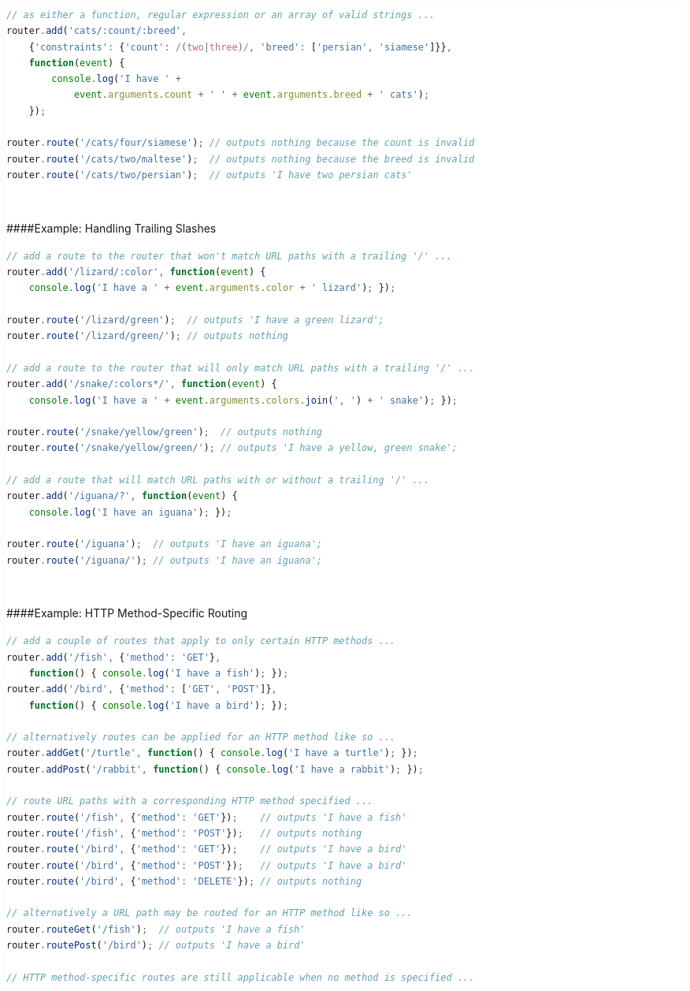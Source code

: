 ```javascript
// as either a function, regular expression or an array of valid strings ...
router.add('cats/:count/:breed',
    {'constraints': {'count': /(two|three)/, 'breed': ['persian', 'siamese']}},
    function(event) {
        console.log('I have ' +
            event.arguments.count + ' ' + event.arguments.breed + ' cats');
    });

router.route('/cats/four/siamese'); // outputs nothing because the count is invalid
router.route('/cats/two/maltese');  // outputs nothing because the breed is invalid
router.route('/cats/two/persian');  // outputs 'I have two persian cats'
```

<br>

####<a name='example_trailing_slash'>Example: Handling Trailing Slashes
```javascript
// add a route to the router that won't match URL paths with a trailing '/' ...
router.add('/lizard/:color', function(event) {
    console.log('I have a ' + event.arguments.color + ' lizard'); });

router.route('/lizard/green');  // outputs 'I have a green lizard';
router.route('/lizard/green/'); // outputs nothing

// add a route to the router that will only match URL paths with a trailing '/' ...
router.add('/snake/:colors*/', function(event) {
    console.log('I have a ' + event.arguments.colors.join(', ') + ' snake'); });

router.route('/snake/yellow/green');  // outputs nothing
router.route('/snake/yellow/green/'); // outputs 'I have a yellow, green snake';

// add a route that will match URL paths with or without a trailing '/' ...
router.add('/iguana/?', function(event) {
    console.log('I have an iguana'); });

router.route('/iguana');  // outputs 'I have an iguana';
router.route('/iguana/'); // outputs 'I have an iguana';
```

<br>

####<a name='example_http_methods'>Example: HTTP Method-Specific Routing
```javascript
// add a couple of routes that apply to only certain HTTP methods ...
router.add('/fish', {'method': 'GET'},
    function() { console.log('I have a fish'); });
router.add('/bird', {'method': ['GET', 'POST']},
    function() { console.log('I have a bird'); });

// alternatively routes can be applied for an HTTP method like so ...
router.addGet('/turtle', function() { console.log('I have a turtle'); });
router.addPost('/rabbit', function() { console.log('I have a rabbit'); });

// route URL paths with a corresponding HTTP method specified ...
router.route('/fish', {'method': 'GET'});    // outputs 'I have a fish'
router.route('/fish', {'method': 'POST'});   // outputs nothing
router.route('/bird', {'method': 'GET'});    // outputs 'I have a bird'
router.route('/bird', {'method': 'POST'});   // outputs 'I have a bird'
router.route('/bird', {'method': 'DELETE'}); // outputs nothing

// alternatively a URL path may be routed for an HTTP method like so ...
router.routeGet('/fish');  // outputs 'I have a fish'
router.routePost('/bird'); // outputs 'I have a bird'

// HTTP method-specific routes are still applicable when no method is specified ...
```

[badgeSource1]: http://img.shields.io/travis/bstow/origin-router.js.svg?style=flat-square
[badgeLink1]: https://travis-ci.org/bstow/origin-router.js
[badgeSource2]: http://img.shields.io/npm/v/origin-router.svg?style=flat-square
[badgeLink2]: https://www.npmjs.org/package/origin-router
[badgeSource3]: http://img.shields.io/npm/l/origin-router.svg?style=flat-square
[badgeLink3]: LICENSE